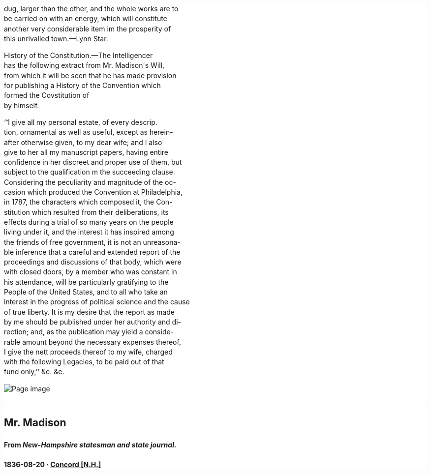   
dug, larger than the other, and the whole works are to  
be carried on with an energy, which will constitute  
another very considerable item im the prosperity of  
this unrivalled town.—Lynn Star.  
  
History of the Constitution.—The Intelligencer  
has the following extract from Mr. Madison&#x27;s Will,  
from which it will be seen that he has made provision  
for publishing a History of the Convention which  
formed the Covstitution of  
by himself.  
  
“1 give all my personal estate, of every descrip.  
tion, ornamental as well as useful, except as herein-  
after otherwise given, to my dear wife; and I also  
give to her all my manuscript papers, having entire  
confidence in her discreet and proper use of them, but  
subject to the qualification m the succeeding clause.  
Considering the peculiarity and magnitude of the oc-  
casion which produced the Convention at Philadelphia,  
in 1787, the characters which composed it, the Con-  
stitution which resulted from their deliberations, its  
effects during a trial of so many years on the people  
living under it, and the interest it has inspired among  
the friends of free government, it is not an unreasona-  
ble inference that a careful and extended report of the  
proceedings and discussions of that body, which were  
with closed doors, by a member who was constant in  
his attendance, will be particularly gratifying to the  
People of the United States, and to all who take an  
interest in the progress of political science and the cause  
of true liberty. It is my desire that the report as made  
by me should be published under her authority and di-  
rection; and, as the publication may yield a conside-  
rable amount beyond the necessary expenses thereof,  
I give the nett proceeds thereof to my wife, charged  
with the following Legacies, to be paid out of that  
fund only,’’ &amp;e. &amp;e.
</td><td style="width: 50%; max-height: 75%; margin: auto; display: block;">
<img alt="Page image" src="https://iiif.archive.org/image/iiif/2/sim_congregationalist-and-herald-of-gospel-liberty_1836-08-19_21_34%2Fsim_congregationalist-and-herald-of-gospel-liberty_1836-08-19_21_34_jp2.zip%2Fsim_congregationalist-and-herald-of-gospel-liberty_1836-08-19_21_34_jp2%2Fsim_congregationalist-and-herald-of-gospel-liberty_1836-08-19_21_34_0002.jp2/pct:49.59946595460614,56.149301825993554,13.28437917222964,17.320085929108487/,600/0/default.jpg"/>
</td>
</tr></table>

---

## Mr. Madison

#### From _New-Hampshire statesman and state journal._

#### 1836-08-20 &middot; [Concord [N.H.]](http://dbpedia.org/resource/Concord%2C_New_Hampshire)
